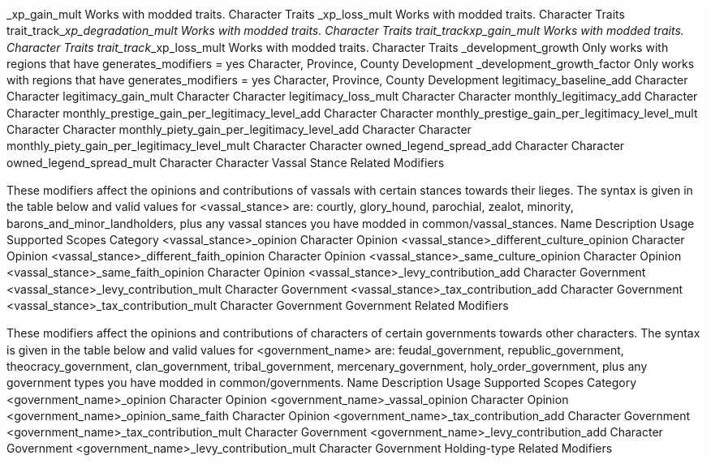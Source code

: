 <trait>\_xp_gain_mult Works with modded traits. Character Traits
<trait>\_xp_loss_mult Works with modded traits. Character Traits
trait_track_<track>_xp_degradation_mult Works with modded traits. Character Traits
trait_track_<track>_xp_gain_mult Works with modded traits. Character Traits
trait_track_<track>\_xp_loss_mult Works with modded traits. Character Traits
<region>\_development_growth Only works with regions that have generates_modifiers = yes Character, Province, County Development
<region>\_development_growth_factor Only works with regions that have generates_modifiers = yes Character, Province, County Development
legitimacy_baseline_add Character Character
legitimacy_gain_mult Character Character
legitimacy_loss_mult Character Character
monthly_legitimacy_add Character Character
monthly_prestige_gain_per_legitimacy_level_add Character Character
monthly_prestige_gain_per_legitimacy_level_mult Character Character
monthly_piety_gain_per_legitimacy_level_add Character Character
monthly_piety_gain_per_legitimacy_level_mult Character Character
owned_legend_spread_add Character Character
owned_legend_spread_mult Character Character
Vassal Stance Related Modifiers

These modifiers affect the opinions and contributions of vassals with certain stances towards their lieges. The syntax is given in the table below and valid values for <vassal_stance> are: courtly, glory_hound, parochial, zealot, minority, barons_and_minor_landholders, plus any vassal stances you have modded in common/vassal_stances.
Name Description Usage Supported Scopes Category
<vassal_stance>\_opinion Character Opinion
<vassal_stance>\_different_culture_opinion Character Opinion
<vassal_stance>\_different_faith_opinion Character Opinion
<vassal_stance>\_same_culture_opinion Character Opinion
<vassal_stance>\_same_faith_opinion Character Opinion
<vassal_stance>\_levy_contribution_add Character Government
<vassal_stance>\_levy_contribution_mult Character Government
<vassal_stance>\_tax_contribution_add Character Government
<vassal_stance>\_tax_contribution_mult Character Government
Government Related Modifiers

These modifiers affect the opinions and contributions of characters of certain governments towards other characters. The syntax is given in the table below and valid values for <government_name> are: feudal_government, republic_government, theocracy_government, clan_government, tribal_government, mercenary_government, holy_order_government, plus any government types you have modded in common/governments.
Name Description Usage Supported Scopes Category
<government_name>\_opinion Character Opinion
<government_name>\_vassal_opinion Character Opinion
<government_name>\_opinion_same_faith Character Opinion
<government_name>\_tax_contribution_add Character Government
<government_name>\_tax_contribution_mult Character Government
<government_name>\_levy_contribution_add Character Government
<government_name>\_levy_contribution_mult Character Government
Holding-type Related Modifiers
